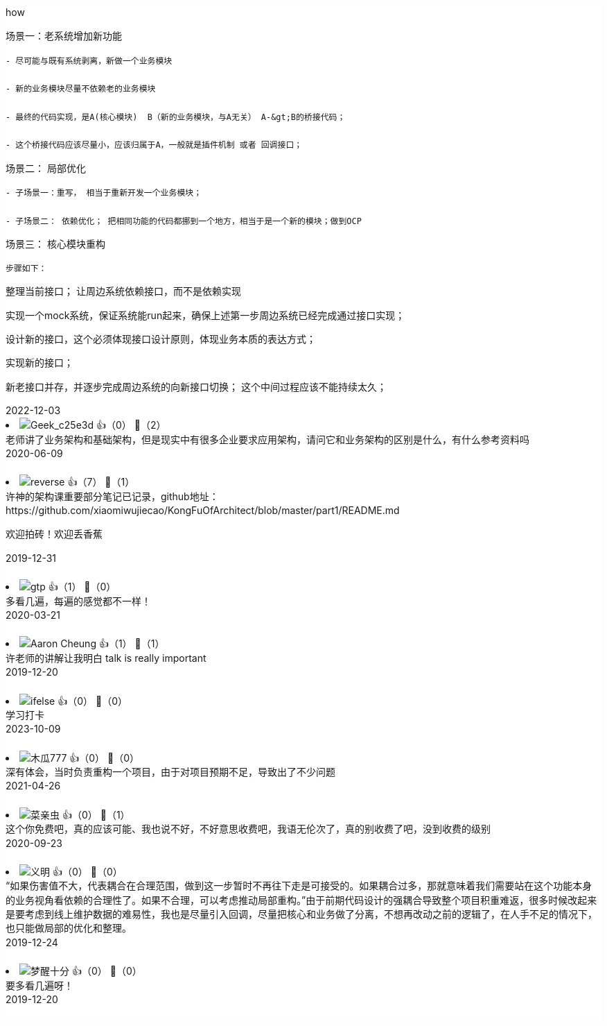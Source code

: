

how

场景一：老系统增加新功能

    - 尽可能与既有系统剥离，新做一个业务模块

    - 新的业务模块尽量不依赖老的业务模块

    - 最终的代码实现，是A(核心模块)  B（新的业务模块，与A无关） A-&gt;B的桥接代码；  

    - 这个桥接代码应该尽量小，应该归属于A，一般就是插件机制 或者 回调接口；



场景二： 局部优化

    - 子场景一：重写， 相当于重新开发一个业务模块；

    - 子场景二： 依赖优化； 把相同功能的代码都挪到一个地方，相当于是一个新的模块；做到OCP



场景三： 核心模块重构

    步骤如下：

 整理当前接口； 让周边系统依赖接口，而不是依赖实现

实现一个mock系统，保证系统能run起来，确保上述第一步周边系统已经完成通过接口实现；

设计新的接口，这个必须体现接口设计原则，体现业务本质的表达方式；

实现新的接口；

新老接口并存，并逐步完成周边系统的向新接口切换； 这个中间过程应该不能持续太久；

</div>2022-12-03</li><br/><li><img src="http://thirdwx.qlogo.cn/mmopen/vi_32/DYAIOgq83eo3qo9cFdsxTI6ibXbD0DTN32DcMPVfVt5dX3H7vwxCfmB1cxrrYByh72Of3icMZVXSCCegMCDm0T5Q/132" width="30px"><span>Geek_c25e3d</span> 👍（0） 💬（2）<div>老师讲了业务架构和基础架构，但是现实中有很多企业要求应用架构，请问它和业务架构的区别是什么，有什么参考资料吗</div>2020-06-09</li><br/><li><img src="https://static001.geekbang.org/account/avatar/00/12/ec/4a/40a2ba79.jpg" width="30px"><span>reverse</span> 👍（7） 💬（1）<div>许神的架构课重要部分笔记已记录，github地址：https:&#47;&#47;github.com&#47;xiaomiwujiecao&#47;KongFuOfArchitect&#47;blob&#47;master&#47;part1&#47;README.md

欢迎拍砖！欢迎丢香蕉</div>2019-12-31</li><br/><li><img src="https://static001.geekbang.org/account/avatar/00/14/ef/b9/c0c12bea.jpg" width="30px"><span>gtp</span> 👍（1） 💬（0）<div>多看几遍，每遍的感觉都不一样！</div>2020-03-21</li><br/><li><img src="https://static001.geekbang.org/account/avatar/00/10/7a/08/4d3e47dd.jpg" width="30px"><span>Aaron Cheung</span> 👍（1） 💬（1）<div>许老师的讲解让我明白 talk is really important</div>2019-12-20</li><br/><li><img src="https://static001.geekbang.org/account/avatar/00/26/eb/d7/90391376.jpg" width="30px"><span>ifelse</span> 👍（0） 💬（0）<div>学习打卡</div>2023-10-09</li><br/><li><img src="http://thirdwx.qlogo.cn/mmopen/vi_32/aFAYPyw7ywC1xE9h1qibnTBwtWn2ClJqlicy5cMomhZVaruMyqSq76wMkS279mUaGhrLGwWo9ZnW0WCWfmMovlXw/132" width="30px"><span>木瓜777</span> 👍（0） 💬（0）<div>深有体会，当时负责重构一个项目，由于对项目预期不足，导致出了不少问题</div>2021-04-26</li><br/><li><img src="https://static001.geekbang.org/account/avatar/00/21/4f/d4/6bd30026.jpg" width="30px"><span>菜亲虫</span> 👍（0） 💬（1）<div>这个你免费吧，真的应该可能、我也说不好，不好意思收费吧，我语无伦次了，真的别收费了吧，没到收费的级别</div>2020-09-23</li><br/><li><img src="https://static001.geekbang.org/account/avatar/00/17/88/f1/37e3d85c.jpg" width="30px"><span>义明</span> 👍（0） 💬（0）<div>“如果伤害值不大，代表耦合在合理范围，做到这一步暂时不再往下走是可接受的。如果耦合过多，那就意味着我们需要站在这个功能本身的业务视角看依赖的合理性了。如果不合理，可以考虑推动局部重构。”由于前期代码设计的强耦合导致整个项目积重难返，很多时候改起来是要考虑到线上维护数据的难易性，我也是尽量引入回调，尽量把核心和业务做了分离，不想再改动之前的逻辑了，在人手不足的情况下，也只能做局部的优化和整理。</div>2019-12-24</li><br/><li><img src="https://static001.geekbang.org/account/avatar/00/0f/ec/81/2127e215.jpg" width="30px"><span>梦醒十分</span> 👍（0） 💬（0）<div>要多看几遍呀！</div>2019-12-20</li><br/>
</ul>